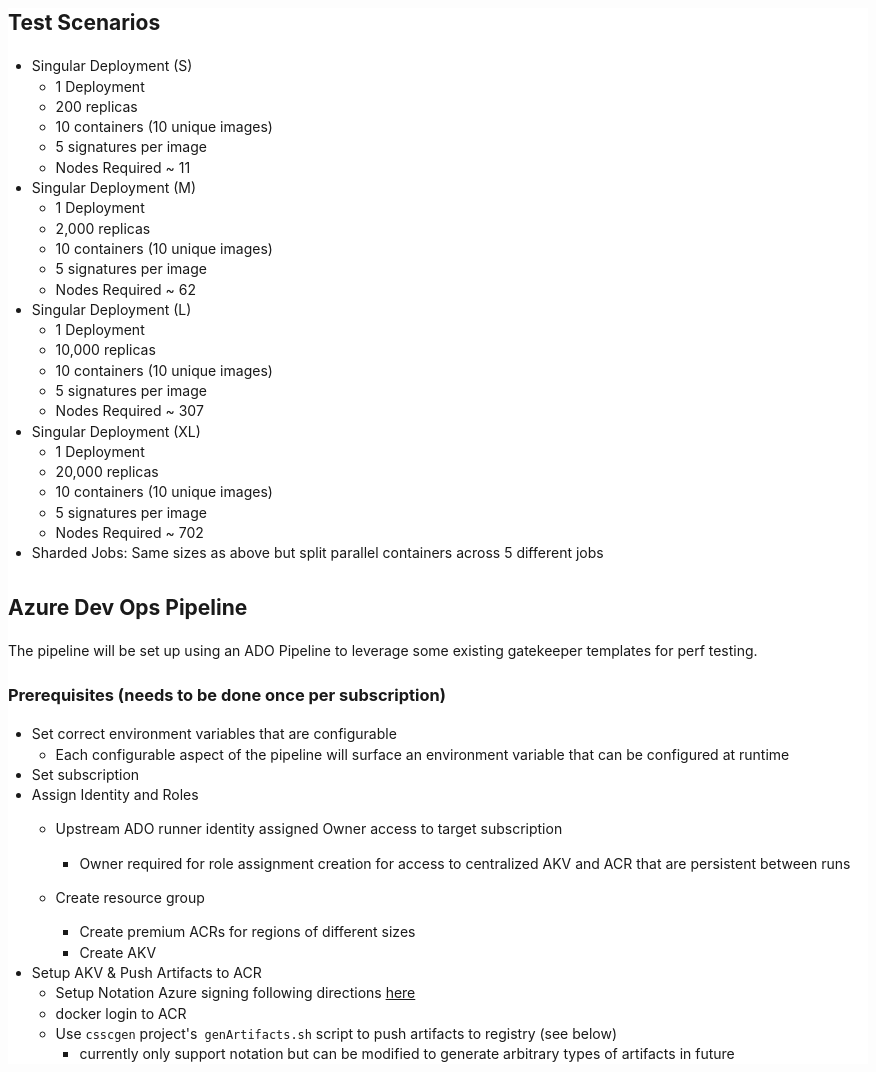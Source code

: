 ## Test Scenarios
- Singular Deployment (S)
    - 1 Deployment
    - 200 replicas
    - 10 containers (10 unique images)
    - 5 signatures per image
    - Nodes Required ~ 11
- Singular Deployment (M)
    - 1 Deployment
    - 2,000 replicas
    - 10 containers (10 unique images)
    - 5 signatures per image
    - Nodes Required ~ 62
- Singular Deployment (L)
    - 1 Deployment
    - 10,000 replicas
    - 10 containers (10 unique images)
    - 5 signatures per image
    - Nodes Required ~ 307
- Singular Deployment (XL)
    - 1 Deployment
    - 20,000 replicas
    - 10 containers (10 unique images)
    - 5 signatures per image
    - Nodes Required ~ 702
- Sharded Jobs: Same sizes as above but split parallel containers across 5 different jobs

## Azure Dev Ops Pipeline

The pipeline will be set up using an ADO Pipeline to leverage some existing gatekeeper templates for perf testing.
### Prerequisites (needs to be done once per subscription)
* Set correct environment variables that are configurable
    - Each configurable aspect of the pipeline will surface an environment variable that can be configured at runtime
* Set subscription
* Assign Identity and Roles
    * Upstream ADO runner identity assigned Owner access to target subscription
        * Owner required for role assignment creation for access to centralized AKV and ACR that are persistent between runs

    * Create resource group
        * Create premium ACRs for regions of different sizes
        * Create AKV
* Setup AKV & Push Artifacts to ACR
    * Setup Notation Azure signing following directions [here](https://learn.microsoft.com/en-us/azure/container-registry/container-registry-tutorial-sign-build-push)
    * docker login to ACR
    * Use `csscgen` project's` genArtifacts.sh` script to push artifacts to registry (see below)
        * currently only support notation but can be modified to generate arbitrary types of artifacts in future
